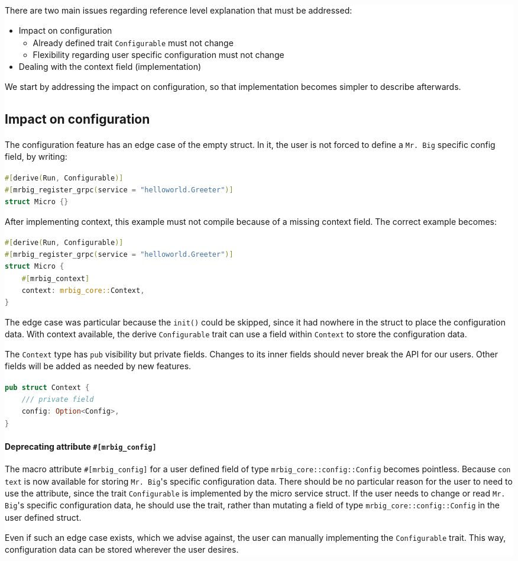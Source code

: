 There are two main issues regarding reference level explanation that must be addressed:
* Impact on configuration
  * Already defined trait `Configurable` must not change
  * Flexibility regarding user specific configuration must not change
* Dealing with the context field (implementation)

We start by addressing the impact on configuration, so that implementation becomes simpler to describe afterwards.

## Impact on configuration

The configuration feature has an edge case of the empty struct. In it, the user is not forced to define a `Mr. Big` specific config field, by writing:

```rust
#[derive(Run, Configurable)]
#[mrbig_register_grpc(service = "helloworld.Greeter")]
struct Micro {}
```

After implementing context, this example must not compile because of a missing context field. The correct example becomes:

```rust
#[derive(Run, Configurable)]
#[mrbig_register_grpc(service = "helloworld.Greeter")]
struct Micro {
    #[mrbig_context]
    context: mrbig_core::Context,
}
```

The edge case was particular because the `init()` could be skipped, since it had nowhere in the struct to place the configuration data. With context available, the derive `Configurable` trait can use a field within `Context` to store the configuration data.

The `Context` type has `pub` visibility but private fields. Changes to its inner fields should never break the API for our users. Other fields will be added as needed by new features.

```rust
pub struct Context {
    /// private field
	config: Option<Config>,
}
```

#### Deprecating attribute `#[mrbig_config]`

The macro attribute `#[mrbig_config]` for a user defined field of type `mrbig_core::config::Config` becomes pointless. Because `context` is now available for storing `Mr. Big`'s specific configuration data. There should be no particular reason for the user to need to use the attribute, since the trait `Configurable` is implemented by the micro service struct. If the user needs to change or read `Mr. Big`'s specific configuration data, he should use the trait, rather than mutating a field of type `mrbig_core::config::Config` in the user defined struct.

Even if such an edge case exists, which we advise against, the user can manually implementing the `Configurable` trait. This way, configuration data can be stored wherever the user desires.


[summary]: #summary
[motivation]: #motivation
[guide-level-explanation]: #guide-level-explanation
[reference-level-explanation]: #reference-level-explanation
[drawbacks]: #drawbacks
[rationale-and-alternatives]: #rationale-and-alternatives